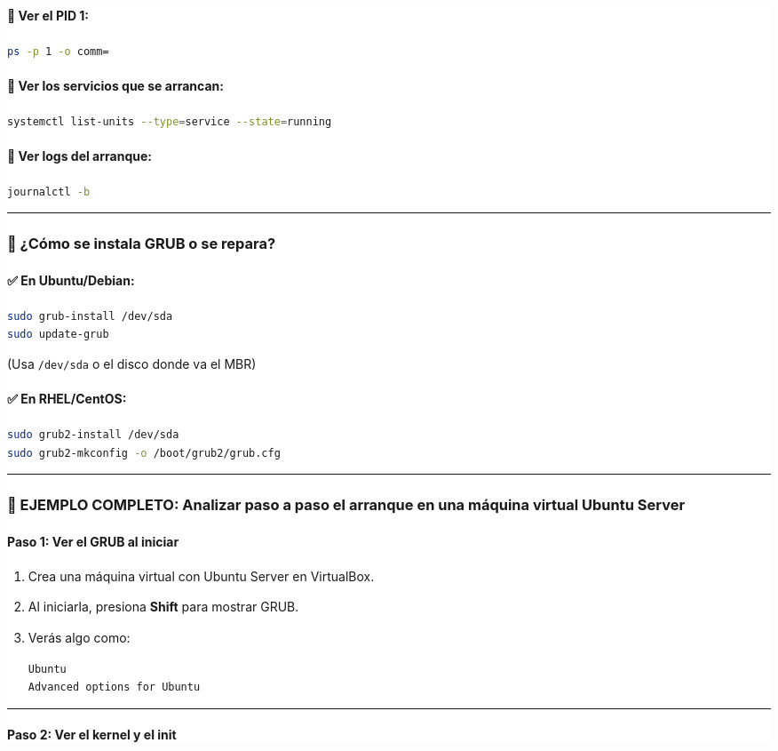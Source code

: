 #### 📌 Ver el PID 1:

```bash
ps -p 1 -o comm=
```

#### 📌 Ver los servicios que se arrancan:

```bash
systemctl list-units --type=service --state=running
```

#### 📌 Ver logs del arranque:

```bash
journalctl -b
```

---

### 🔧 ¿Cómo se instala GRUB o se repara?

#### ✅ En Ubuntu/Debian:

```bash
sudo grub-install /dev/sda
sudo update-grub
```

(Usa `/dev/sda` o el disco donde va el MBR)

#### ✅ En RHEL/CentOS:

```bash
sudo grub2-install /dev/sda
sudo grub2-mkconfig -o /boot/grub2/grub.cfg
```

---

### 🧪 EJEMPLO COMPLETO: Analizar paso a paso el arranque en una máquina virtual Ubuntu Server

#### Paso 1: Ver el GRUB al iniciar

1. Crea una máquina virtual con Ubuntu Server en VirtualBox.
2. Al iniciarla, presiona **Shift** para mostrar GRUB.
3. Verás algo como:

   ```
   Ubuntu
   Advanced options for Ubuntu
   ```

---

#### Paso 2: Ver el kernel y el init
